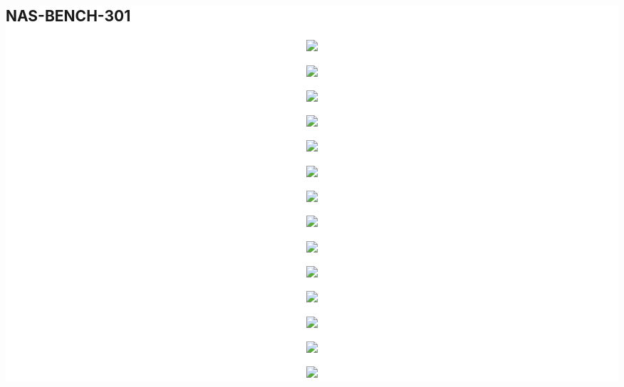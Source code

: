## NAS-BENCH-301

<p align="center">
  <img width="600" src="analysis/plot_export/val_error_vs_test_error.png" />
</p>

<p align="center">
  <img width="600" src="analysis/plot_export/init_channels_vs_num_layers.png" />
</p>

<p align="center">
  <img width="600" src="analysis/plot_export/lr_vs_test_error.png" />
</p>

<p align="center">
  <img width="600" src="analysis/plot_export/decoupled_weight_decay_vs_val_error.png" />
</p>

<p align="center">
  <img width="600" src="analysis/plot_export/num_epochs_vs_test_error.png" />
</p>

<p align="center">
  <img width="600" src="analysis/plot_export/num_layers_vs_test_error.png" />
</p>

<p align="center">
  <img width="600" src="analysis/plot_export/parameters_vs_init_channels.png" />
</p>

<p align="center">
  <img width="600" src="analysis/plot_export/parameters_vs_runtimes.png" />
</p>

<p align="center">
  <img width="600" src="analysis/plot_export/parameters_vs_runtimes_vs_init_channels.png" />
</p>

<p align="center">
  <img width="600" src="analysis/plot_export/parameters_vs_test_error.png" />
</p>

<p align="center">
  <img width="600" src="analysis/plot_export/parameters_vs_val_error.png" />
</p>

<p align="center">
  <img width="600" src="analysis/plot_export/train_error_vs_val_error.png" />
</p>

<p align="center">
  <img width="600" src="analysis/plot_export/learning_rate_vs_epochs_vs_validation_error.png" />
</p>

<p align="center">
  <img width="600" src="analysis/plot_export/weight_decay_vs_epochs_vs_validation_error.png" />
</p>